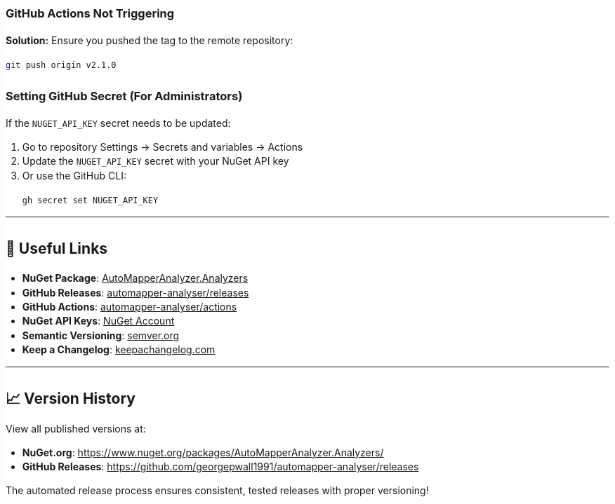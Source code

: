 ### GitHub Actions Not Triggering

**Solution:** Ensure you pushed the tag to the remote repository:
```bash
git push origin v2.1.0
```

### Setting GitHub Secret (For Administrators)

If the `NUGET_API_KEY` secret needs to be updated:

1. Go to repository Settings → Secrets and variables → Actions
2. Update the `NUGET_API_KEY` secret with your NuGet API key
3. Or use the GitHub CLI:
   ```bash
   gh secret set NUGET_API_KEY
   ```

---

## 🔗 Useful Links

- **NuGet Package**: [AutoMapperAnalyzer.Analyzers](https://www.nuget.org/packages/AutoMapperAnalyzer.Analyzers/)
- **GitHub Releases**: [automapper-analyser/releases](https://github.com/georgepwall1991/automapper-analyser/releases)
- **GitHub Actions**: [automapper-analyser/actions](https://github.com/georgepwall1991/automapper-analyser/actions)
- **NuGet API Keys**: [NuGet Account](https://www.nuget.org/account/apikeys)
- **Semantic Versioning**: [semver.org](https://semver.org/)
- **Keep a Changelog**: [keepachangelog.com](https://keepachangelog.com/)

---

## 📈 Version History

View all published versions at:
- **NuGet.org**: https://www.nuget.org/packages/AutoMapperAnalyzer.Analyzers/
- **GitHub Releases**: https://github.com/georgepwall1991/automapper-analyser/releases

The automated release process ensures consistent, tested releases with proper versioning! 
